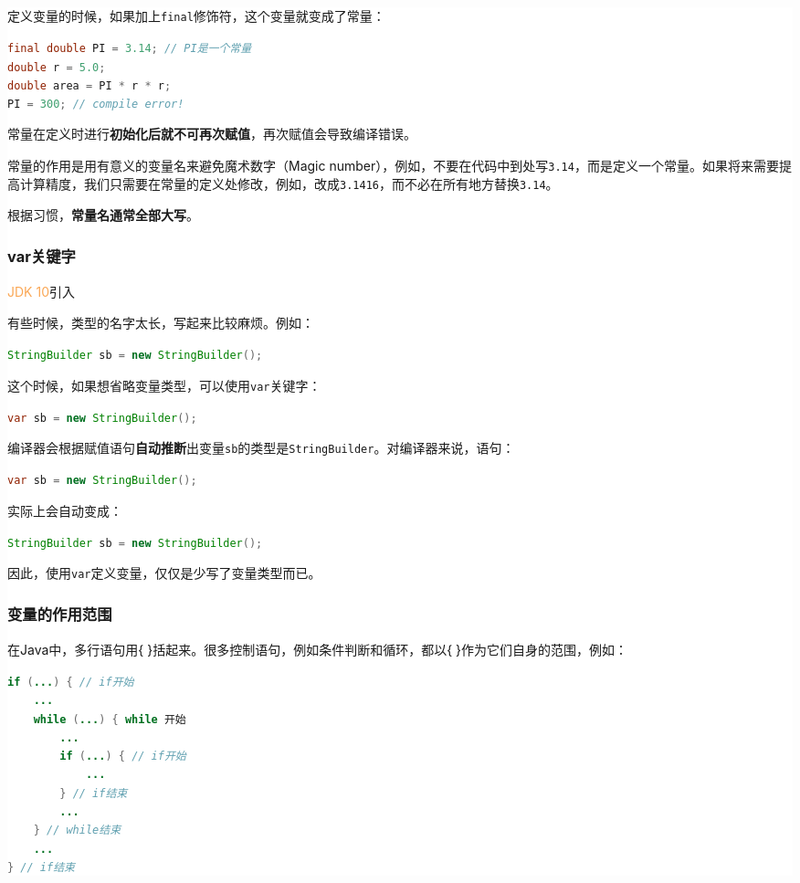 定义变量的时候，如果加上`final`修饰符，这个变量就变成了常量：

```Java
final double PI = 3.14; // PI是一个常量
double r = 5.0;
double area = PI * r * r;
PI = 300; // compile error!
```

常量在定义时进行**初始化后就不可再次赋值**，再次赋值会导致编译错误。

常量的作用是用有意义的变量名来避免魔术数字（Magic number），例如，不要在代码中到处写`3.14`，而是定义一个常量。如果将来需要提高计算精度，我们只需要在常量的定义处修改，例如，改成`3.1416`，而不必在所有地方替换`3.14`。

根据习惯，**常量名通常全部大写**。

### var关键字

<font color="#faa755">JDK 10</font>引入

有些时候，类型的名字太长，写起来比较麻烦。例如：

```Java
StringBuilder sb = new StringBuilder();
```

这个时候，如果想省略变量类型，可以使用`var`关键字：

```Java
var sb = new StringBuilder();
```

编译器会根据赋值语句**自动推断**出变量`sb`的类型是`StringBuilder`。对编译器来说，语句：

```Java
var sb = new StringBuilder();
```

实际上会自动变成：

```Java
StringBuilder sb = new StringBuilder();
```

因此，使用`var`定义变量，仅仅是少写了变量类型而已。

### 变量的作用范围

在Java中，多行语句用{ }括起来。很多控制语句，例如条件判断和循环，都以{ }作为它们自身的范围，例如：

```Java
if (...) { // if开始
    ...
    while (...) { while 开始
        ...
        if (...) { // if开始
            ...
        } // if结束
        ...
    } // while结束
    ...
} // if结束
```
